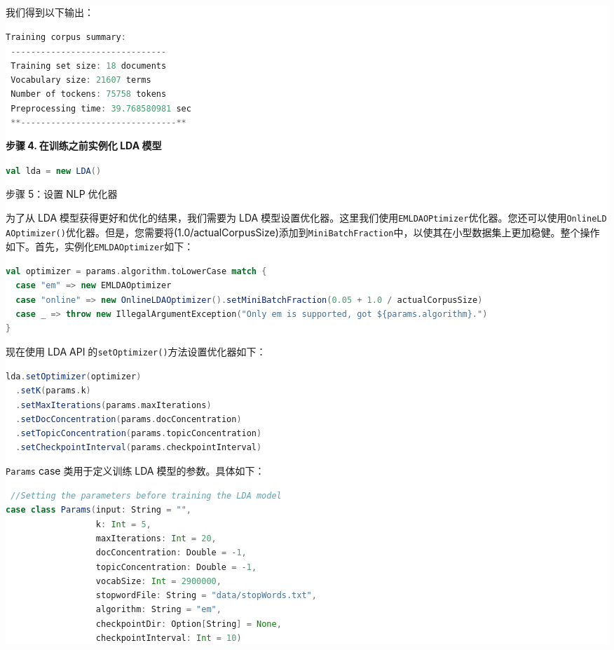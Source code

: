 我们得到以下输出：

```scala
Training corpus summary:
 -------------------------------
 Training set size: 18 documents
 Vocabulary size: 21607 terms
 Number of tockens: 75758 tokens
 Preprocessing time: 39.768580981 sec
 **-------------------------------**

```

**步骤 4. 在训练之前实例化 LDA 模型**

```scala
val lda = new LDA()

```

步骤 5：设置 NLP 优化器

为了从 LDA 模型获得更好和优化的结果，我们需要为 LDA 模型设置优化器。这里我们使用`EMLDAOPtimizer`优化器。您还可以使用`OnlineLDAOptimizer()`优化器。但是，您需要将(1.0/actualCorpusSize)添加到`MiniBatchFraction`中，以使其在小型数据集上更加稳健。整个操作如下。首先，实例化`EMLDAOptimizer`如下：

```scala
val optimizer = params.algorithm.toLowerCase match {
  case "em" => new EMLDAOptimizer
  case "online" => new OnlineLDAOptimizer().setMiniBatchFraction(0.05 + 1.0 / actualCorpusSize)
  case _ => throw new IllegalArgumentException("Only em is supported, got ${params.algorithm}.")
}

```

现在使用 LDA API 的`setOptimizer()`方法设置优化器如下：

```scala
lda.setOptimizer(optimizer)
  .setK(params.k)
  .setMaxIterations(params.maxIterations)
  .setDocConcentration(params.docConcentration)
  .setTopicConcentration(params.topicConcentration)
  .setCheckpointInterval(params.checkpointInterval)

```

`Params` case 类用于定义训练 LDA 模型的参数。具体如下：

```scala
 //Setting the parameters before training the LDA model
case class Params(input: String = "",
                  k: Int = 5,
                  maxIterations: Int = 20,
                  docConcentration: Double = -1,
                  topicConcentration: Double = -1,
                  vocabSize: Int = 2900000,
                  stopwordFile: String = "data/stopWords.txt",
                  algorithm: String = "em",
                  checkpointDir: Option[String] = None,
                  checkpointInterval: Int = 10)

```
